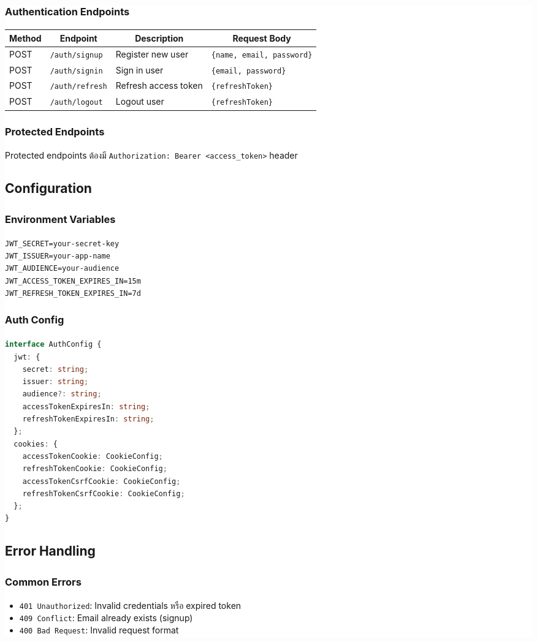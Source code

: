 ### Authentication Endpoints

| Method | Endpoint | Description | Request Body |
|--------|----------|-------------|--------------|
| POST | `/auth/signup` | Register new user | `{name, email, password}` |
| POST | `/auth/signin` | Sign in user | `{email, password}` |
| POST | `/auth/refresh` | Refresh access token | `{refreshToken}` |
| POST | `/auth/logout` | Logout user | `{refreshToken}` |

### Protected Endpoints
Protected endpoints ต้องมี `Authorization: Bearer <access_token>` header

## Configuration

### Environment Variables
```env
JWT_SECRET=your-secret-key
JWT_ISSUER=your-app-name
JWT_AUDIENCE=your-audience
JWT_ACCESS_TOKEN_EXPIRES_IN=15m
JWT_REFRESH_TOKEN_EXPIRES_IN=7d
```

### Auth Config
```typescript
interface AuthConfig {
  jwt: {
    secret: string;
    issuer: string;
    audience?: string;
    accessTokenExpiresIn: string;
    refreshTokenExpiresIn: string;
  };
  cookies: {
    accessTokenCookie: CookieConfig;
    refreshTokenCookie: CookieConfig;
    accessTokenCsrfCookie: CookieConfig;
    refreshTokenCsrfCookie: CookieConfig;
  };
}
```

## Error Handling

### Common Errors
- `401 Unauthorized`: Invalid credentials หรือ expired token
- `409 Conflict`: Email already exists (signup)
- `400 Bad Request`: Invalid request format
